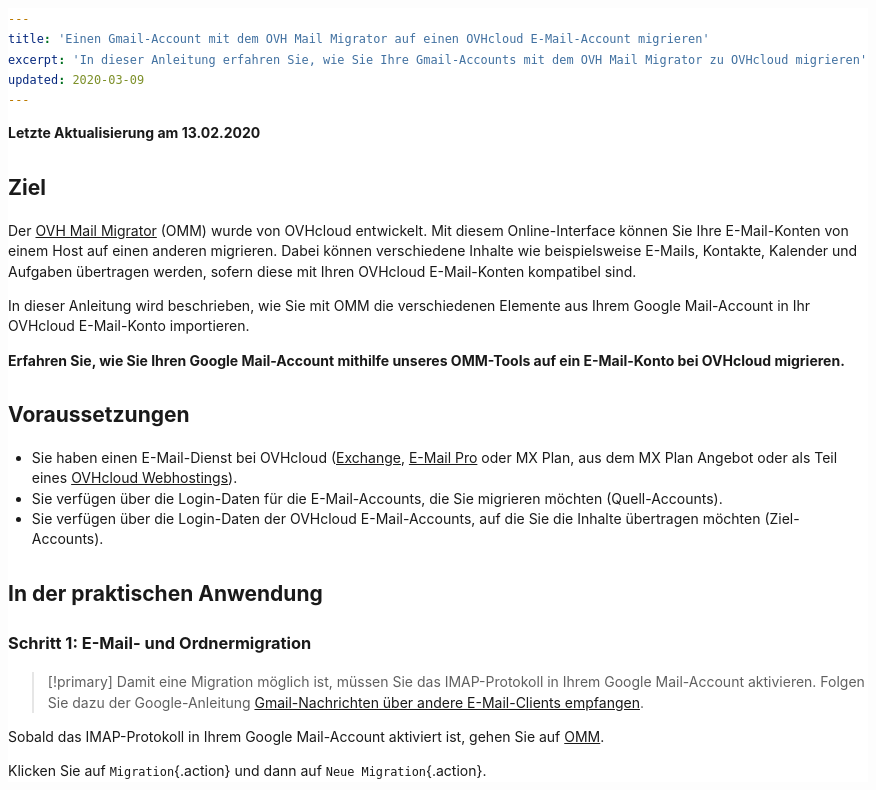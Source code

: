 ```yaml
---
title: 'Einen Gmail-Account mit dem OVH Mail Migrator auf einen OVHcloud E-Mail-Account migrieren'
excerpt: 'In dieser Anleitung erfahren Sie, wie Sie Ihre Gmail-Accounts mit dem OVH Mail Migrator zu OVHcloud migrieren'
updated: 2020-03-09
---
```


**Letzte Aktualisierung am 13.02.2020**

## Ziel

Der [OVH Mail Migrator](https://omm.ovh.net) (OMM) wurde von OVHcloud entwickelt. Mit diesem Online-Interface können Sie Ihre E-Mail-Konten von einem Host auf einen anderen migrieren. Dabei können verschiedene Inhalte wie beispielsweise E-Mails, Kontakte, Kalender und Aufgaben übertragen werden, sofern diese mit Ihren OVHcloud E-Mail-Konten kompatibel sind.

In dieser Anleitung wird beschrieben, wie Sie mit OMM die verschiedenen Elemente aus Ihrem Google Mail-Account in Ihr OVHcloud E-Mail-Konto importieren.

**Erfahren Sie, wie Sie Ihren Google Mail-Account mithilfe unseres OMM-Tools auf ein E-Mail-Konto bei OVHcloud migrieren.**


## Voraussetzungen

- Sie haben einen E-Mail-Dienst bei OVHcloud ([Exchange](https://www.ovhcloud.com/de/emails/hosted-exchange/), [E-Mail Pro](https://www.ovhcloud.com/de/emails/email-pro/) oder MX Plan, aus dem MX Plan Angebot oder als Teil eines [OVHcloud Webhostings](https://www.ovhcloud.com/de/web-hosting/)).
- Sie verfügen über die Login-Daten für die E-Mail-Accounts, die Sie migrieren möchten (Quell-Accounts).
- Sie verfügen über die Login-Daten der OVHcloud E-Mail-Accounts, auf die Sie die Inhalte übertragen möchten (Ziel-Accounts).

## In der praktischen Anwendung

### Schritt 1: E-Mail- und Ordnermigration

> [!primary]
> Damit eine Migration möglich ist, müssen Sie das IMAP-Protokoll in Ihrem Google Mail-Account aktivieren. Folgen Sie dazu der Google-Anleitung
> [Gmail-Nachrichten über andere E-Mail-Clients empfangen](https://support.google.com/mail/answer/7126229?hl=de).

Sobald das IMAP-Protokoll in Ihrem Google Mail-Account aktiviert ist, gehen Sie auf [OMM](https://omm.ovh.net).

Klicken Sie auf `Migration`{.action} und dann auf `Neue Migration`{.action}.

